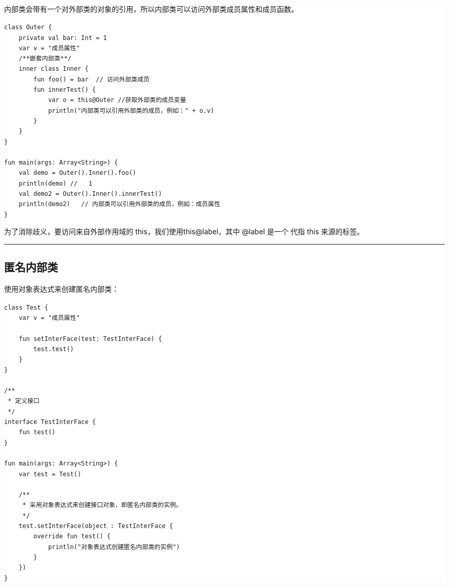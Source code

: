 内部类会带有一个对外部类的对象的引用，所以内部类可以访问外部类成员属性和成员函数。

```
class Outer {
    private val bar: Int = 1
    var v = "成员属性"
    /**嵌套内部类**/
    inner class Inner {
        fun foo() = bar  // 访问外部类成员
        fun innerTest() {
            var o = this@Outer //获取外部类的成员变量
            println("内部类可以引用外部类的成员，例如：" + o.v)
        }
    }
}

fun main(args: Array<String>) {
    val demo = Outer().Inner().foo()
    println(demo) //   1
    val demo2 = Outer().Inner().innerTest()   
    println(demo2)   // 内部类可以引用外部类的成员，例如：成员属性
}
```

为了消除歧义，要访问来自外部作用域的 this，我们使用this@label，其中 @label 是一个 代指 this 来源的标签。

------

## 匿名内部类

使用对象表达式来创建匿名内部类：

```
class Test {
    var v = "成员属性"

    fun setInterFace(test: TestInterFace) {
        test.test()
    }
}

/**
 * 定义接口
 */
interface TestInterFace {
    fun test()
}

fun main(args: Array<String>) {
    var test = Test()

    /**
     * 采用对象表达式来创建接口对象，即匿名内部类的实例。
     */
    test.setInterFace(object : TestInterFace {
        override fun test() {
            println("对象表达式创建匿名内部类的实例")
        }
    })
}
```
